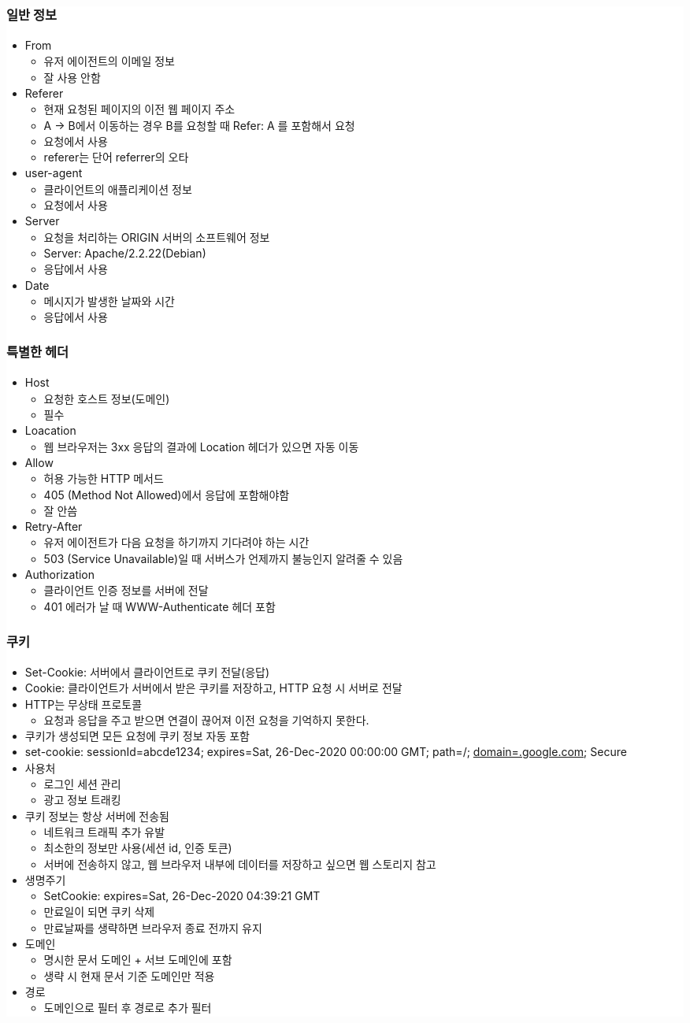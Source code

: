 ### 일반 정보

- From
    - 유저 에이전트의 이메일 정보
    - 잘 사용 안함
- Referer
    - 현재 요청된 페이지의 이전 웹 페이지 주소
    - A → B에서 이동하는 경우 B를 요청할 때 Refer: A 를 포함해서 요청
    - 요청에서 사용
    - referer는 단어 referrer의 오타
- user-agent
    - 클라이언트의 애플리케이션 정보
    - 요청에서 사용
- Server
    - 요청을 처리하는 ORIGIN 서버의 소프트웨어 정보
    - Server: Apache/2.2.22(Debian)
    - 응답에서 사용
- Date
    - 메시지가 발생한 날짜와 시간
    - 응답에서 사용

### 특별한 헤더

- Host
    - 요청한 호스트 정보(도메인)
    - 필수
- Loacation
    - 웹 브라우저는 3xx 응답의 결과에 Location 헤더가 있으면 자동 이동
- Allow
    - 허용 가능한 HTTP 메서드
    - 405 (Method Not Allowed)에서 응답에 포함해야함
    - 잘 안씀
- Retry-After
    - 유저 에이전트가 다음 요청을 하기까지 기다려야 하는 시간
    - 503 (Service Unavailable)일 때 서버스가 언제까지 불능인지 알려줄 수 있음
- Authorization
    - 클라이언트 인증 정보를 서버에 전달
    - 401 에러가 날 때 WWW-Authenticate 헤더 포함

### 쿠키

- Set-Cookie: 서버에서 클라이언트로 쿠키 전달(응답)
- Cookie: 클라이언트가 서버에서 받은 쿠키를 저장하고, HTTP 요청 시 서버로 전달
- HTTP는 무상태 프로토콜
    - 요청과 응답을 주고 받으면 연결이 끊어져 이전 요청을 기억하지 못한다.
- 쿠키가 생성되면 모든 요청에 쿠키 정보 자동 포함
- set-cookie: sessionId=abcde1234; expires=Sat, 26-Dec-2020 00:00:00 GMT; path=/; [domain=.google.com](http://domain%3D.google.com/); Secure
- 사용처
    - 로그인 세션 관리
    - 광고 정보 트래킹
- 쿠키 정보는 항상 서버에 전송됨
    - 네트워크 트래픽 추가 유발
    - 최소한의 정보만 사용(세션 id, 인증 토큰)
    - 서버에 전송하지 않고, 웹 브라우저 내부에 데이터를 저장하고 싶으면 웹 스토리지 참고
- 생명주기
    - SetCookie: expires=Sat, 26-Dec-2020 04:39:21 GMT
    - 만료일이 되면 쿠키 삭제
    - 만료날짜를 생략하면 브라우저 종료 전까지 유지
- 도메인
    - 명시한 문서 도메인 + 서브 도메인에 포함
    - 생략 시 현재 문서 기준 도메인만 적용
- 경로
    - 도메인으로 필터 후 경로로 추가 필터